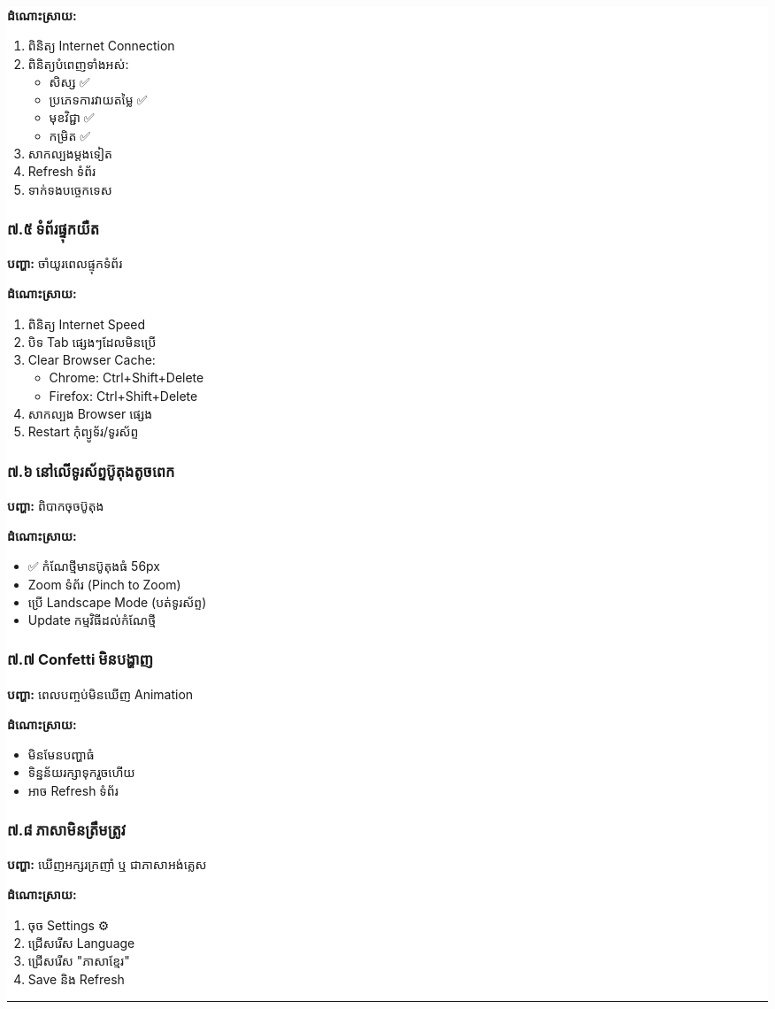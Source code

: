 **ដំណោះស្រាយ:**
1. ពិនិត្យ Internet Connection
2. ពិនិត្យបំពេញទាំងអស់:
   - សិស្ស ✅
   - ប្រភេទការវាយតម្លៃ ✅
   - មុខវិជ្ជា ✅
   - កម្រិត ✅
3. សាកល្បងម្តងទៀត
4. Refresh ទំព័រ
5. ទាក់ទងបច្ចេកទេស

### ៧.៥ ទំព័រផ្ទុកយឺត

**បញ្ហា:** ចាំយូរពេលផ្ទុកទំព័រ

**ដំណោះស្រាយ:**
1. ពិនិត្យ Internet Speed
2. បិទ Tab ផ្សេងៗដែលមិនប្រើ
3. Clear Browser Cache:
   - Chrome: Ctrl+Shift+Delete
   - Firefox: Ctrl+Shift+Delete
4. សាកល្បង Browser ផ្សេង
5. Restart កុំព្យូទ័រ/ទូរស័ព្ទ

### ៧.៦ នៅលើទូរស័ព្ទប៊ូតុងតូចពេក

**បញ្ហា:** ពិបាកចុចប៊ូតុង

**ដំណោះស្រាយ:**
- ✅ កំណែថ្មីមានប៊ូតុងធំ 56px
- Zoom ទំព័រ (Pinch to Zoom)
- ប្រើ Landscape Mode (បត់ទូរស័ព្ទ)
- Update កម្មវិធីដល់កំណែថ្មី

### ៧.៧ Confetti មិនបង្ហាញ

**បញ្ហា:** ពេលបញ្ចប់មិនឃើញ Animation

**ដំណោះស្រាយ:**
- មិនមែនបញ្ហាធំ
- ទិន្នន័យរក្សាទុករួចហើយ
- អាច Refresh ទំព័រ

### ៧.៨ ភាសាមិនត្រឹមត្រូវ

**បញ្ហា:** ឃើញអក្សរក្រញាំ ឬ ជាភាសាអង់គ្លេស

**ដំណោះស្រាយ:**
1. ចុច Settings ⚙️
2. ជ្រើសរើស Language
3. ជ្រើសរើស "ភាសាខ្មែរ"
4. Save និង Refresh

---

